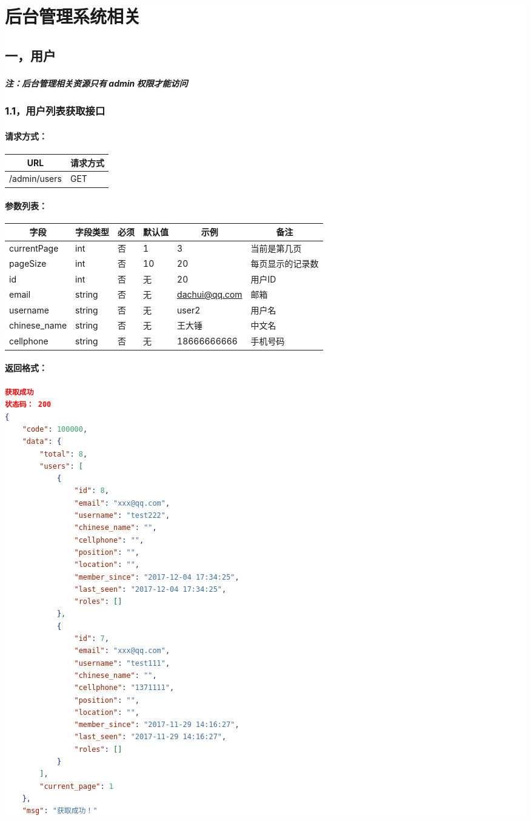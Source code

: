 
# 后台管理系统相关
## 一，用户
##### 注：后台管理相关资源只有 admin 权限才能访问
### 1.1，用户列表获取接口
#### 请求方式：
URL       |请求方式       
------------|-----------
/admin/users        |GET 


#### 参数列表：
字段       |字段类型    |必须    |默认值    |示例   |备注
------------|-----------|----------- |-----------|-----------|-----------
currentPage    |int     |否       |1     |3      |当前是第几页
pageSize    |int     |否       |10     |20      |每页显示的记录数
id    |int     |否       |无     |20      |用户ID
email    |string     |否       |无     |dachui@qq.com      |邮箱
username    |string     |否       |无     |user2      |用户名
chinese_name    |string     |否       |无     |王大锤      |中文名
cellphone    |string     |否       |无     |18666666666      |手机号码


#### 返回格式：


```json
获取成功
状态码： 200
{
    "code": 100000,
    "data": {
        "total": 8,
        "users": [
            {
                "id": 8,
                "email": "xxx@qq.com",
                "username": "test222",
                "chinese_name": "",
                "cellphone": "",
                "position": "",
                "location": "",
                "member_since": "2017-12-04 17:34:25",
                "last_seen": "2017-12-04 17:34:25",
                "roles": []
            },
            {
                "id": 7,
                "email": "xxx@qq.com",
                "username": "test111",
                "chinese_name": "",
                "cellphone": "1371111",
                "position": "",
                "location": "",
                "member_since": "2017-11-29 14:16:27",
                "last_seen": "2017-11-29 14:16:27",
                "roles": []
            }
        ],
        "current_page": 1
    },
    "msg": "获取成功！"
```